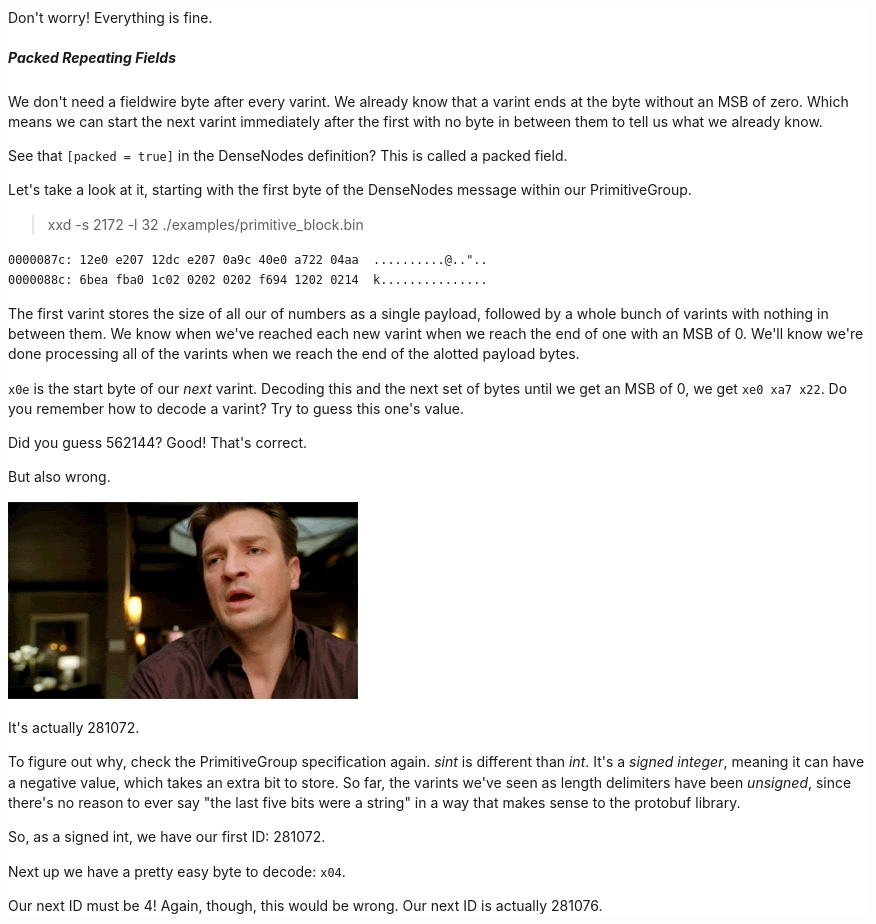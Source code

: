 Don't worry!  Everything is fine.

##### Packed Repeating Fields

We don't need a fieldwire byte after every varint.  We already know that a varint ends at the byte without an MSB of zero.  Which means we can start the next varint immediately after the first with no byte in between them to tell us what we already know.

See that `[packed = true]` in the DenseNodes definition?  This is called a packed field.

Let's take a look at it, starting with the first byte of the DenseNodes message within our PrimitiveGroup.

> xxd -s 2172 -l 32 ./examples/primitive_block.bin

```
0000087c: 12e0 e207 12dc e207 0a9c 40e0 a722 04aa  ..........@.."..
0000088c: 6bea fba0 1c02 0202 0202 f694 1202 0214  k...............
```

The first varint stores the size of all our of numbers as a single payload, followed by a whole bunch of varints with nothing in between them.  We know when we've reached each new varint when we reach the end of one with an MSB of 0.  We'll know we're done processing all of the varints when we reach the end of the alotted payload bytes.

`x0e` is the start byte of our *next* varint.  Decoding this and the next set of bytes until we get an MSB of 0, we get `xe0 xa7 x22`.  Do you remember how to decode a varint?  Try to guess this one's value.

Did you guess 562144?  Good!  That's correct.

But also wrong.

![Mal Reynolds from Firefly struggling to find words.](./gifs/speechless.gif)

It's actually 281072.

To figure out why, check the PrimitiveGroup specification again.  *sint* is different than *int*.  It's a *signed integer*, meaning it can have a negative value, which takes an extra bit to store.  So far, the varints we've seen as length delimiters have been *unsigned*, since there's no reason to ever say "the last five bits were a string" in a way that makes sense to the protobuf library.

So, as a signed int, we have our first ID: 281072.

Next up we have a pretty easy byte to decode: `x04`.

Our next ID must be 4!  Again, though, this would be wrong.  Our next ID is actually 281076.
